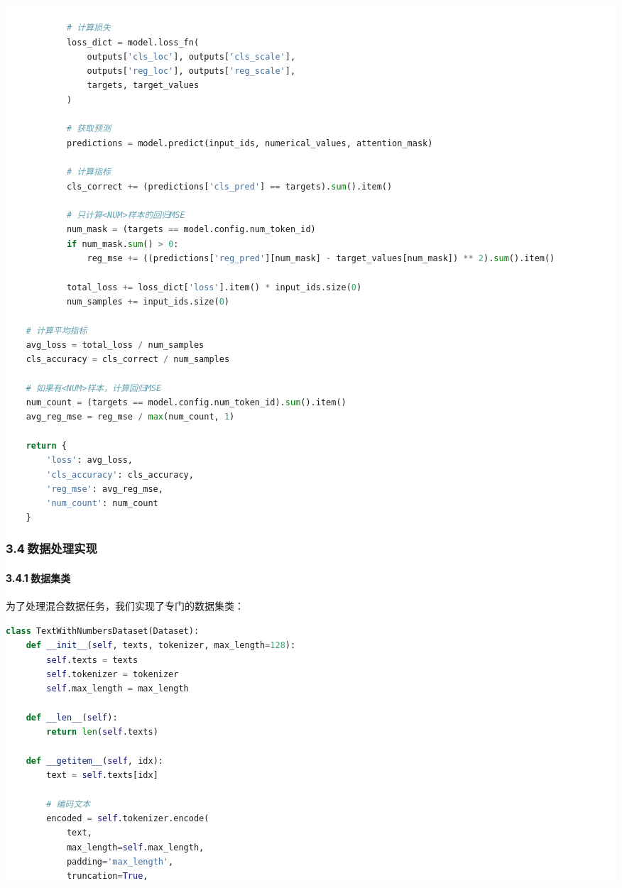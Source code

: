 ```python
            
            # 计算损失
            loss_dict = model.loss_fn(
                outputs['cls_loc'], outputs['cls_scale'],
                outputs['reg_loc'], outputs['reg_scale'],
                targets, target_values
            )
            
            # 获取预测
            predictions = model.predict(input_ids, numerical_values, attention_mask)
            
            # 计算指标
            cls_correct += (predictions['cls_pred'] == targets).sum().item()
            
            # 只计算<NUM>样本的回归MSE
            num_mask = (targets == model.config.num_token_id)
            if num_mask.sum() > 0:
                reg_mse += ((predictions['reg_pred'][num_mask] - target_values[num_mask]) ** 2).sum().item()
            
            total_loss += loss_dict['loss'].item() * input_ids.size(0)
            num_samples += input_ids.size(0)
    
    # 计算平均指标
    avg_loss = total_loss / num_samples
    cls_accuracy = cls_correct / num_samples
    
    # 如果有<NUM>样本，计算回归MSE
    num_count = (targets == model.config.num_token_id).sum().item()
    avg_reg_mse = reg_mse / max(num_count, 1)
    
    return {
        'loss': avg_loss,
        'cls_accuracy': cls_accuracy,
        'reg_mse': avg_reg_mse,
        'num_count': num_count
    }
```

### 3.4 数据处理实现

#### 3.4.1 数据集类

为了处理混合数据任务，我们实现了专门的数据集类：

```python
class TextWithNumbersDataset(Dataset):
    def __init__(self, texts, tokenizer, max_length=128):
        self.texts = texts
        self.tokenizer = tokenizer
        self.max_length = max_length
    
    def __len__(self):
        return len(self.texts)
    
    def __getitem__(self, idx):
        text = self.texts[idx]
        
        # 编码文本
        encoded = self.tokenizer.encode(
            text,
            max_length=self.max_length,
            padding='max_length',
            truncation=True,
```